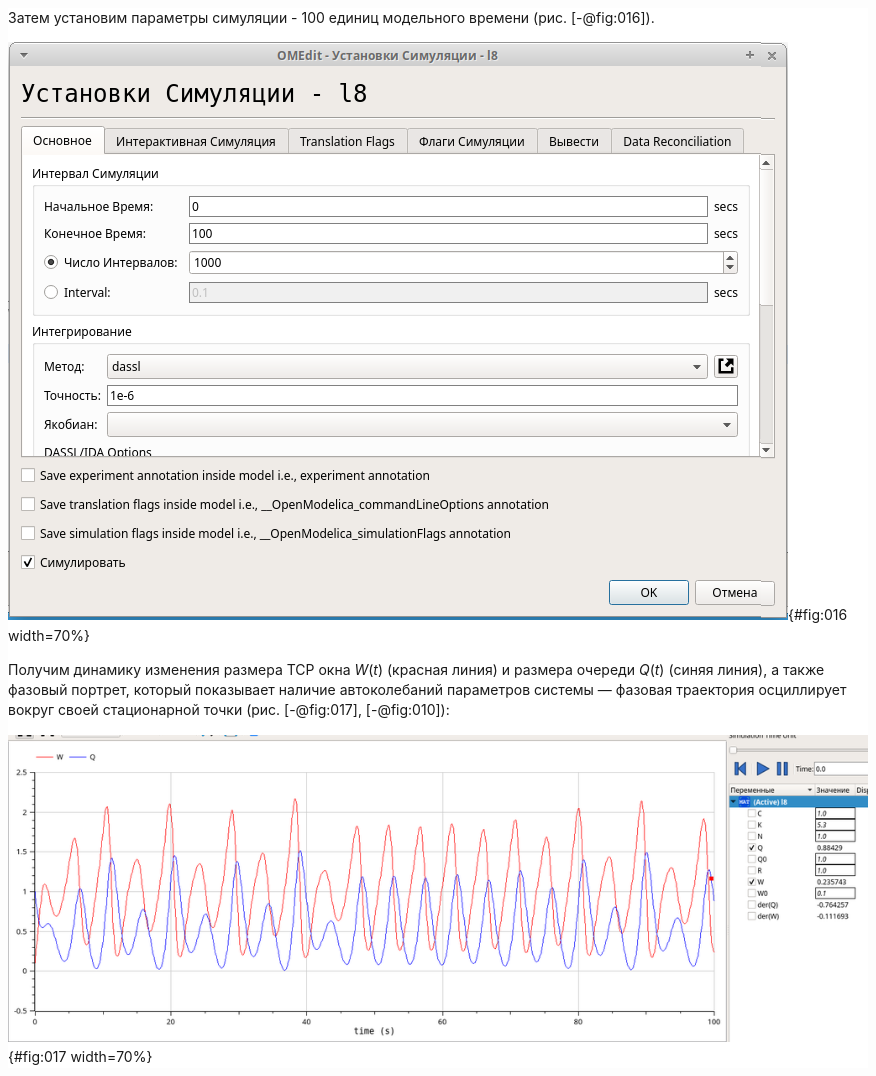 Затем установим параметры симуляции - 100 единиц модельного времени (рис. [-@fig:016]).

![Установка симуляции OpenModelica](image/16.PNG){#fig:016 width=70%}

Получим динамику изменения размера TCP окна $W(t)$ (красная линия) и размера очереди $Q(t)$ (синяя линия), а также фазовый портрет, который показывает наличие автоколебаний параметров системы — фазовая траектория осциллирует вокруг своей стационарной точки (рис. [-@fig:017], [-@fig:010]):

![Динамика изменения размера TCP окна $W(t)$ и размера очереди $Q(t)$](image/17.PNG){#fig:017 width=70%}
